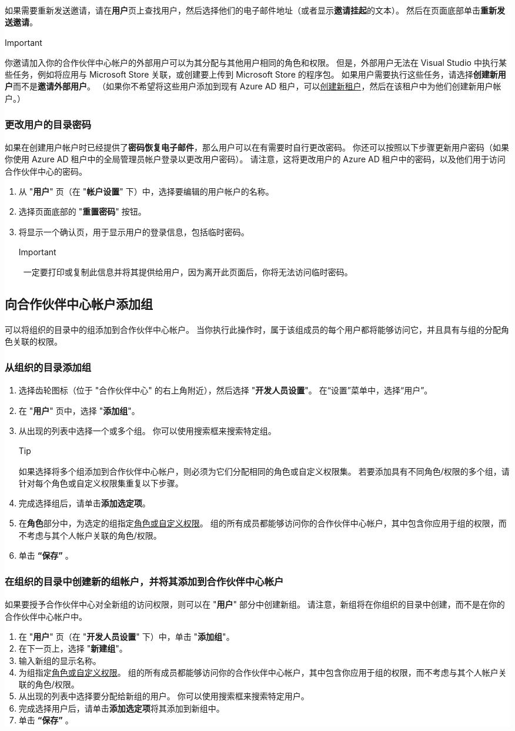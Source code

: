 如果需要重新发送邀请，请在**用户**页上查找用户，然后选择他们的电子邮件地址（或者显示**邀请挂起**的文本）。 然后在页面底部单击**重新发送邀请**。

> [!IMPORTANT]
> 你邀请加入你的合作伙伴中心帐户的外部用户可以为其分配与其他用户相同的角色和权限。 但是，外部用户无法在 Visual Studio 中执行某些任务，例如将应用与 Microsoft Store 关联，或创建要上传到 Microsoft Store 的程序包。 如果用户需要执行这些任务，请选择**创建新用户**而不是**邀请外部用户**。 （如果你不希望将这些用户添加到现有 Azure AD 租户，可以[创建新租户](../publish/associate-azure-ad-with-partner-center.md#create-a-brand-new-azure-ad-to-associate-with-your-partner-center-account)，然后在该租户中为他们创建新用户帐户。） 


### <a name="changing-a-users-directory-password"></a>更改用户的目录密码

如果在创建用户帐户时已经提供了**密码恢复电子邮件**，那么用户可以在有需要时自行更改密码。 你还可以按照以下步骤更新用户密码（如果你使用 Azure AD 租户中的全局管理员帐户登录以更改用户密码）。 请注意，这将更改用户的 Azure AD 租户中的密码，以及他们用于访问合作伙伴中心的密码。 

1.  从 "**用户**" 页（在 "**帐户设置**" 下）中，选择要编辑的用户帐户的名称。
2.  选择页面底部的 "**重置密码**" 按钮。
3.  将显示一个确认页，用于显示用户的登录信息，包括临时密码。

    > [!IMPORTANT]
    >  一定要打印或复制此信息并将其提供给用户，因为离开此页面后，你将无法访问临时密码。

<span id="groups" />

## <a name="add-groups-to-your-partner-center-account"></a>向合作伙伴中心帐户添加组

可以将组织的目录中的组添加到合作伙伴中心帐户。 当你执行此操作时，属于该组成员的每个用户都将能够访问它，并且具有与组的分配角色关联的权限。

### <a name="add-groups-from-your-organizations-directory"></a>从组织的目录添加组

1.  选择齿轮图标（位于 "合作伙伴中心" 的右上角附近），然后选择 "**开发人员设置**"。 在“设置”菜单中，选择“用户”。
2. 在 "**用户**" 页中，选择 "**添加组**"。
2.  从出现的列表中选择一个或多个组。 你可以使用搜索框来搜索特定组。
    > [!TIP]
    > 如果选择将多个组添加到合作伙伴中心帐户，则必须为它们分配相同的角色或自定义权限集。 若要添加具有不同角色/权限的多个组，请针对每个角色或自定义权限集重复以下步骤。

3.  完成选择组后，请单击**添加选定项**。
4.  在**角色**部分中，为选定的组指定[角色或自定义权限](set-custom-permissions-for-account-users.md)。 组的所有成员都能够访问你的合作伙伴中心帐户，其中包含你应用于组的权限，而不考虑与其个人帐户关联的角色/权限。
5.  单击 **“保存”** 。


### <a name="create-a-new-group-account-in-your-organizations-directory-and-add-it-to-your-partner-center-account"></a>在组织的目录中创建新的组帐户，并将其添加到合作伙伴中心帐户

如果要授予合作伙伴中心对全新组的访问权限，则可以在 "**用户**" 部分中创建新组。 请注意，新组将在你组织的目录中创建，而不是在你的合作伙伴中心帐户中。

1.  在 "**用户**" 页（在 "**开发人员设置**" 下）中，单击 "**添加组**"。
2.  在下一页上，选择 "**新建组**"。
3.  输入新组的显示名称。
4.  为组指定[角色或自定义权限](set-custom-permissions-for-account-users.md)。 组的所有成员都能够访问你的合作伙伴中心帐户，其中包含你应用于组的权限，而不考虑与其个人帐户关联的角色/权限。
5.  从出现的列表中选择要分配给新组的用户。 你可以使用搜索框来搜索特定用户。
6.  完成选择用户后，请单击**添加选定项**将其添加到新组中。
7.  单击 **“保存”** 。
